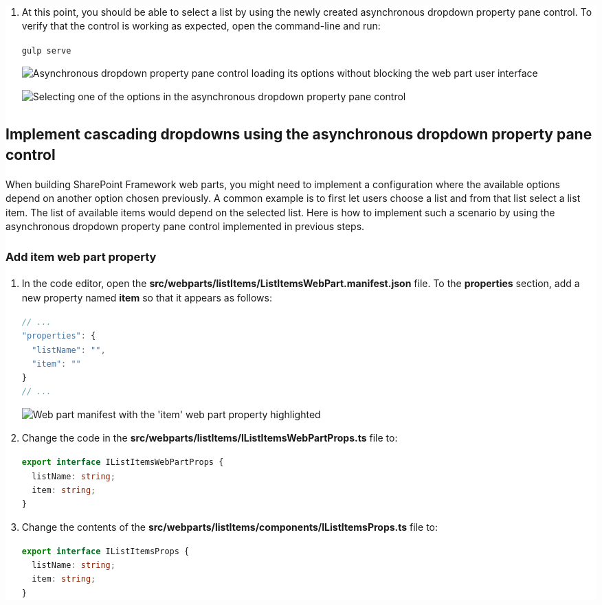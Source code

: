 1. At this point, you should be able to select a list by using the newly created asynchronous dropdown property pane control. To verify that the control is working as expected, open the command-line and run:

    ```sh
    gulp serve
    ```

    ![Asynchronous dropdown property pane control loading its options without blocking the web part user interface](../../../images/custom-property-pane-control-loading-options.png)

    ![Selecting one of the options in the asynchronous dropdown property pane control](../../../images/custom-property-pane-control-selecting-option.png)

## Implement cascading dropdowns using the asynchronous dropdown property pane control

When building SharePoint Framework web parts, you might need to implement a configuration where the available options depend on another option chosen previously. A common example is to first let users choose a list and from that list select a list item. The list of available items would depend on the selected list. Here is how to implement such a scenario by using the asynchronous dropdown property pane control implemented in previous steps.

### Add item web part property

1. In the code editor, open the **src/webparts/listItems/ListItemsWebPart.manifest.json** file. To the **properties** section, add a new property named **item** so that it appears as follows:

    ```ts
    // ...
    "properties": {
      "listName": "",
      "item": ""
    }
    // ...
    ```

    ![Web part manifest with the 'item' web part property highlighted](../../../images/custom-property-pane-control-item-property-web-part-manifest.png)

1. Change the code in the **src/webparts/listItems/IListItemsWebPartProps.ts** file to:

    ```ts
    export interface IListItemsWebPartProps {
      listName: string;
      item: string;
    }
    ```

1. Change the contents of the **src/webparts/listItems/components/IListItemsProps.ts** file to:

    ```ts
    export interface IListItemsProps {
      listName: string;
      item: string;
    }
    ```
